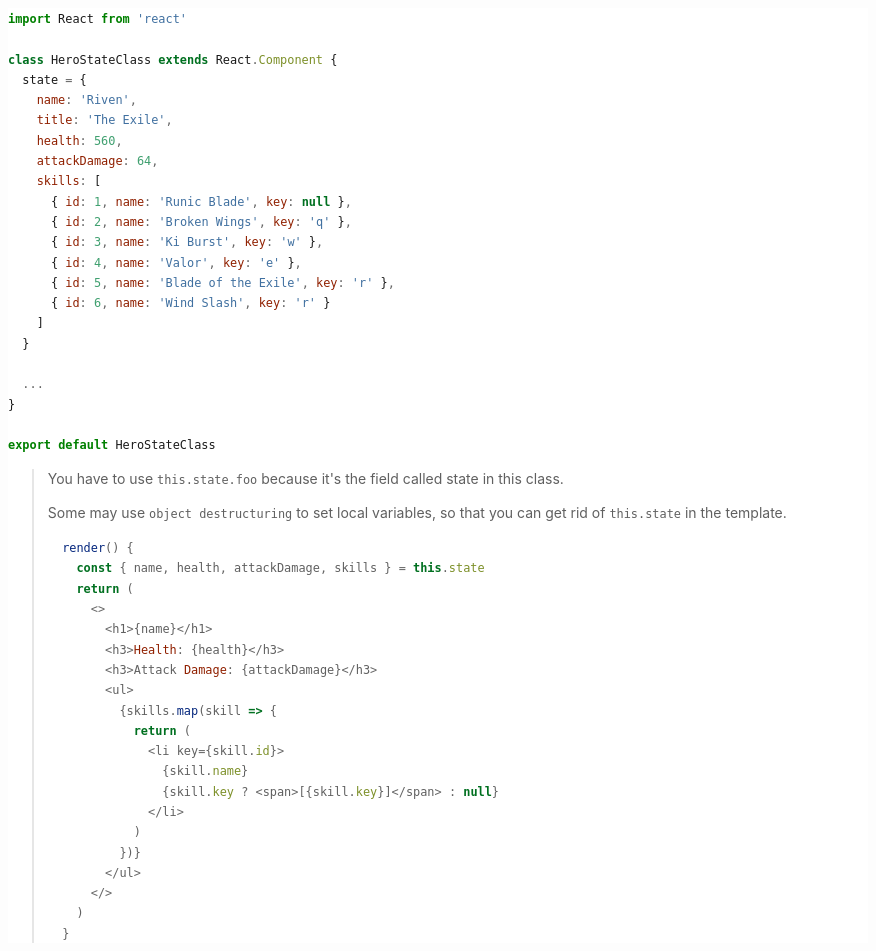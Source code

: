 ```js
import React from 'react'

class HeroStateClass extends React.Component {
  state = {
    name: 'Riven',
    title: 'The Exile',
    health: 560,
    attackDamage: 64,
    skills: [
      { id: 1, name: 'Runic Blade', key: null },
      { id: 2, name: 'Broken Wings', key: 'q' },
      { id: 3, name: 'Ki Burst', key: 'w' },
      { id: 4, name: 'Valor', key: 'e' },
      { id: 5, name: 'Blade of the Exile', key: 'r' },
      { id: 6, name: 'Wind Slash', key: 'r' }
    ]
  }

  ...
}

export default HeroStateClass
```

> You have to use `this.state.foo` because it's the field called state in this class.
>
> Some may use `object destructuring` to set local variables, so that you can get rid of `this.state` in the template.
>
> ```js
>   render() {
>     const { name, health, attackDamage, skills } = this.state
>     return (
>       <>
>         <h1>{name}</h1>
>         <h3>Health: {health}</h3>
>         <h3>Attack Damage: {attackDamage}</h3>
>         <ul>
>           {skills.map(skill => {
>             return (
>               <li key={skill.id}>
>                 {skill.name}
>                 {skill.key ? <span>[{skill.key}]</span> : null}
>               </li>
>             )
>           })}
>         </ul>
>       </>
>     )
>   }
> ```

